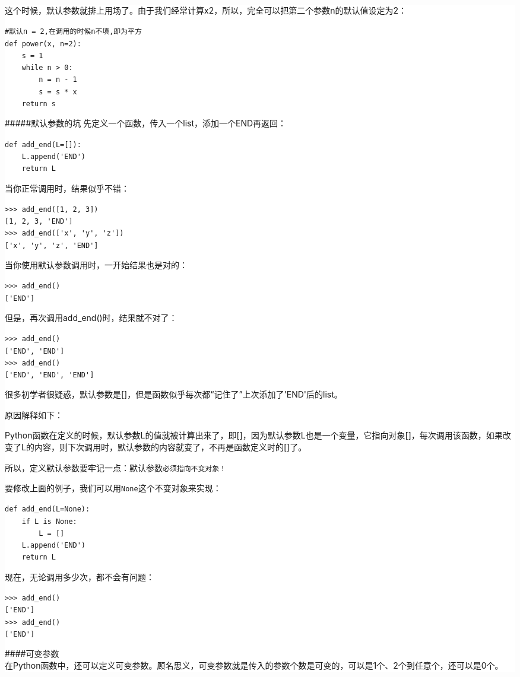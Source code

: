 这个时候，默认参数就排上用场了。由于我们经常计算x2，所以，完全可以把第二个参数n的默认值设定为2：  
	
	#默认n = 2,在调用的时候n不填,即为平方
	def power(x, n=2):
	    s = 1
	    while n > 0:
	        n = n - 1
	        s = s * x
	    return s  
  
#####默认参数的坑
先定义一个函数，传入一个list，添加一个END再返回：
	
	def add_end(L=[]):
	    L.append('END')
	    return L
当你正常调用时，结果似乎不错：
	
	>>> add_end([1, 2, 3])
	[1, 2, 3, 'END']
	>>> add_end(['x', 'y', 'z'])
	['x', 'y', 'z', 'END']
当你使用默认参数调用时，一开始结果也是对的：
	
	>>> add_end()
	['END']
但是，再次调用add_end()时，结果就不对了：
	
	>>> add_end()
	['END', 'END']
	>>> add_end()
	['END', 'END', 'END']
很多初学者很疑惑，默认参数是[]，但是函数似乎每次都“记住了”上次添加了'END'后的list。

原因解释如下：

Python函数在定义的时候，默认参数L的值就被计算出来了，即[]，因为默认参数L也是一个变量，它指向对象[]，每次调用该函数，如果改变了L的内容，则下次调用时，默认参数的内容就变了，不再是函数定义时的[]了。

所以，定义默认参数要牢记一点：默认参数`必须指向不变对象！`

要修改上面的例子，我们可以用`None`这个不变对象来实现：

	def add_end(L=None):
	    if L is None:
	        L = []
	    L.append('END')
	    return L
现在，无论调用多少次，都不会有问题：
	
	>>> add_end()
	['END']
	>>> add_end()
	['END']  
  
####可变参数  
在Python函数中，还可以定义可变参数。顾名思义，可变参数就是传入的参数个数是可变的，可以是1个、2个到任意个，还可以是0个。

